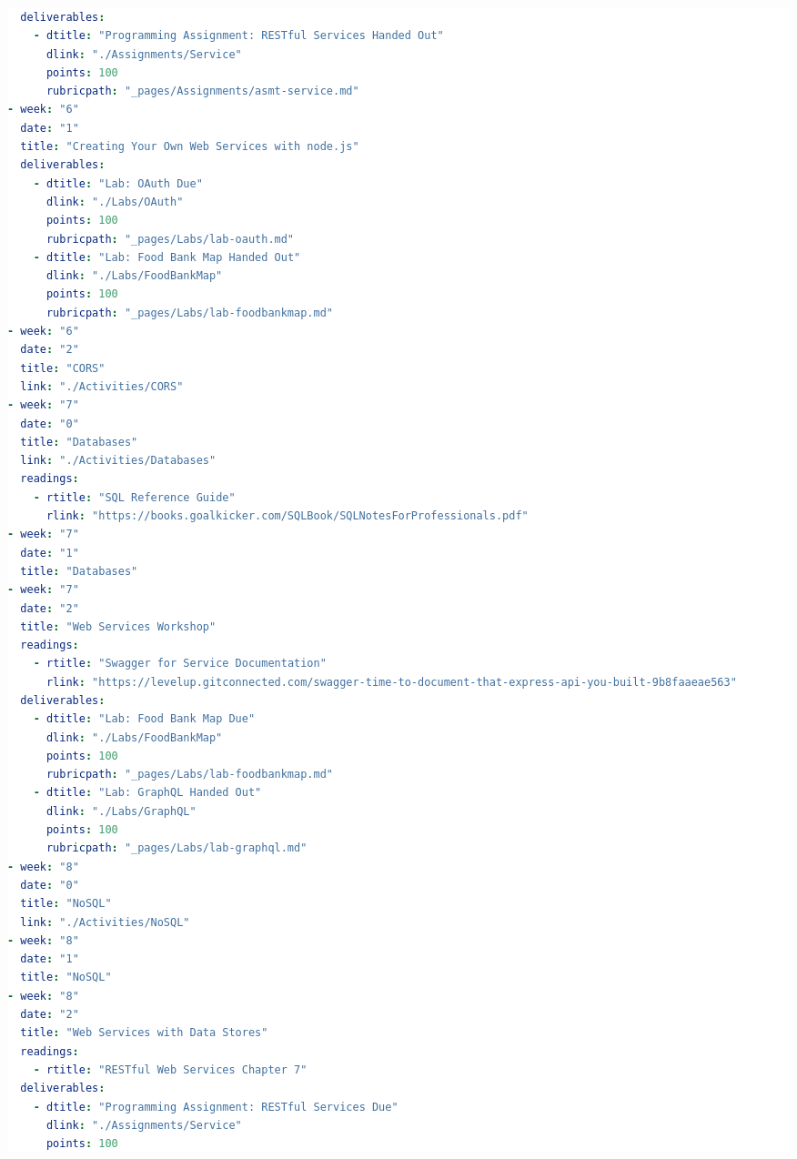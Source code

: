 ```yaml
  deliverables:
    - dtitle: "Programming Assignment: RESTful Services Handed Out"
      dlink: "./Assignments/Service"
      points: 100   
      rubricpath: "_pages/Assignments/asmt-service.md"
- week: "6"
  date: "1"
  title: "Creating Your Own Web Services with node.js"   
  deliverables:
    - dtitle: "Lab: OAuth Due"
      dlink: "./Labs/OAuth"  
      points: 100  
      rubricpath: "_pages/Labs/lab-oauth.md"
    - dtitle: "Lab: Food Bank Map Handed Out"
      dlink: "./Labs/FoodBankMap"
      points: 100    
      rubricpath: "_pages/Labs/lab-foodbankmap.md"
- week: "6"
  date: "2"
  title: "CORS"  
  link: "./Activities/CORS"   
- week: "7"
  date: "0"
  title: "Databases"
  link: "./Activities/Databases"
  readings:
    - rtitle: "SQL Reference Guide"
      rlink: "https://books.goalkicker.com/SQLBook/SQLNotesForProfessionals.pdf"    
- week: "7"
  date: "1"
  title: "Databases"
- week: "7"
  date: "2"
  title: "Web Services Workshop" 
  readings:
    - rtitle: "Swagger for Service Documentation"
      rlink: "https://levelup.gitconnected.com/swagger-time-to-document-that-express-api-you-built-9b8faaeae563"  
  deliverables:
    - dtitle: "Lab: Food Bank Map Due"
      dlink: "./Labs/FoodBankMap"
      points: 100  
      rubricpath: "_pages/Labs/lab-foodbankmap.md"
    - dtitle: "Lab: GraphQL Handed Out"
      dlink: "./Labs/GraphQL"
      points: 100         
      rubricpath: "_pages/Labs/lab-graphql.md"
- week: "8"
  date: "0"
  title: "NoSQL"  
  link: "./Activities/NoSQL"
- week: "8"
  date: "1"
  title: "NoSQL"   
- week: "8"
  date: "2"
  title: "Web Services with Data Stores"    
  readings:
    - rtitle: "RESTful Web Services Chapter 7"
  deliverables:
    - dtitle: "Programming Assignment: RESTful Services Due"
      dlink: "./Assignments/Service"
      points: 100    
```